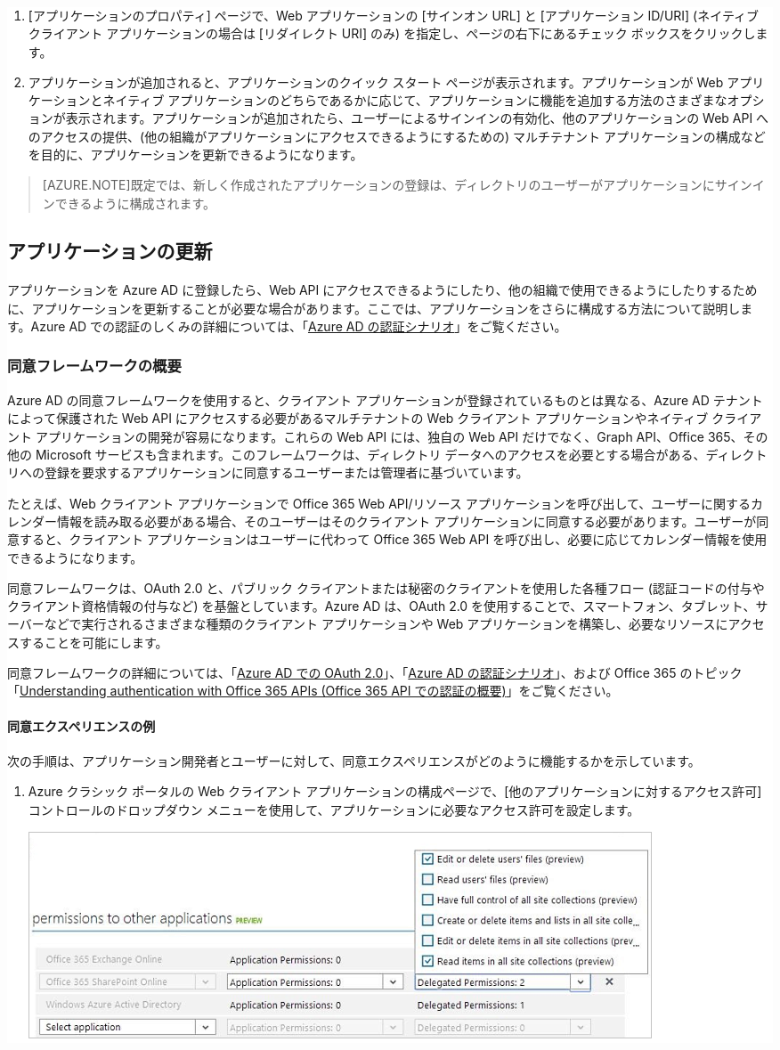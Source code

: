 1. [アプリケーションのプロパティ] ページで、Web アプリケーションの [サインオン URL] と [アプリケーション ID/URI] (ネイティブ クライアント アプリケーションの場合は [リダイレクト URI] のみ) を指定し、ページの右下にあるチェック ボックスをクリックします。

1. アプリケーションが追加されると、アプリケーションのクイック スタート ページが表示されます。アプリケーションが Web アプリケーションとネイティブ アプリケーションのどちらであるかに応じて、アプリケーションに機能を追加する方法のさまざまなオプションが表示されます。アプリケーションが追加されたら、ユーザーによるサインインの有効化、他のアプリケーションの Web API へのアクセスの提供、(他の組織がアプリケーションにアクセスできるようにするための) マルチテナント アプリケーションの構成などを目的に、アプリケーションを更新できるようになります。

>[AZURE.NOTE]既定では、新しく作成されたアプリケーションの登録は、ディレクトリのユーザーがアプリケーションにサインインできるように構成されます。

## アプリケーションの更新

アプリケーションを Azure AD に登録したら、Web API にアクセスできるようにしたり、他の組織で使用できるようにしたりするために、アプリケーションを更新することが必要な場合があります。ここでは、アプリケーションをさらに構成する方法について説明します。Azure AD での認証のしくみの詳細については、「[Azure AD の認証シナリオ](active-directory-authentication-scenarios.md)」をご覧ください。

### 同意フレームワークの概要

Azure AD の同意フレームワークを使用すると、クライアント アプリケーションが登録されているものとは異なる、Azure AD テナントによって保護された Web API にアクセスする必要があるマルチテナントの Web クライアント アプリケーションやネイティブ クライアント アプリケーションの開発が容易になります。これらの Web API には、独自の Web API だけでなく、Graph API、Office 365、その他の Microsoft サービスも含まれます。このフレームワークは、ディレクトリ データへのアクセスを必要とする場合がある、ディレクトリへの登録を要求するアプリケーションに同意するユーザーまたは管理者に基づいています。

たとえば、Web クライアント アプリケーションで Office 365 Web API/リソース アプリケーションを呼び出して、ユーザーに関するカレンダー情報を読み取る必要がある場合、そのユーザーはそのクライアント アプリケーションに同意する必要があります。ユーザーが同意すると、クライアント アプリケーションはユーザーに代わって Office 365 Web API を呼び出し、必要に応じてカレンダー情報を使用できるようになります。

同意フレームワークは、OAuth 2.0 と、パブリック クライアントまたは秘密のクライアントを使用した各種フロー (認証コードの付与やクライアント資格情報の付与など) を基盤としています。Azure AD は、OAuth 2.0 を使用することで、スマートフォン、タブレット、サーバーなどで実行されるさまざまな種類のクライアント アプリケーションや Web アプリケーションを構築し、必要なリソースにアクセスすることを可能にします。

同意フレームワークの詳細については、「[Azure AD での OAuth 2.0](https://msdn.microsoft.com/library/azure/dn645545.aspx)」、「[Azure AD の認証シナリオ](active-directory-authentication-scenarios.md)」、および Office 365 のトピック「[Understanding authentication with Office 365 APIs (Office 365 API での認証の概要)](https://msdn.microsoft.com/office/office365/howto/common-app-authentication-tasks)」をご覧ください。

#### 同意エクスペリエンスの例

次の手順は、アプリケーション開発者とユーザーに対して、同意エクスペリエンスがどのように機能するかを示しています。

1. Azure クラシック ポータルの Web クライアント アプリケーションの構成ページで、[他のアプリケーションに対するアクセス許可] コントロールのドロップダウン メニューを使用して、アプリケーションに必要なアクセス許可を設定します。

    ![他のアプリケーションに対するアクセス許可](./media/active-directory-integrating-applications/permissions.png)
